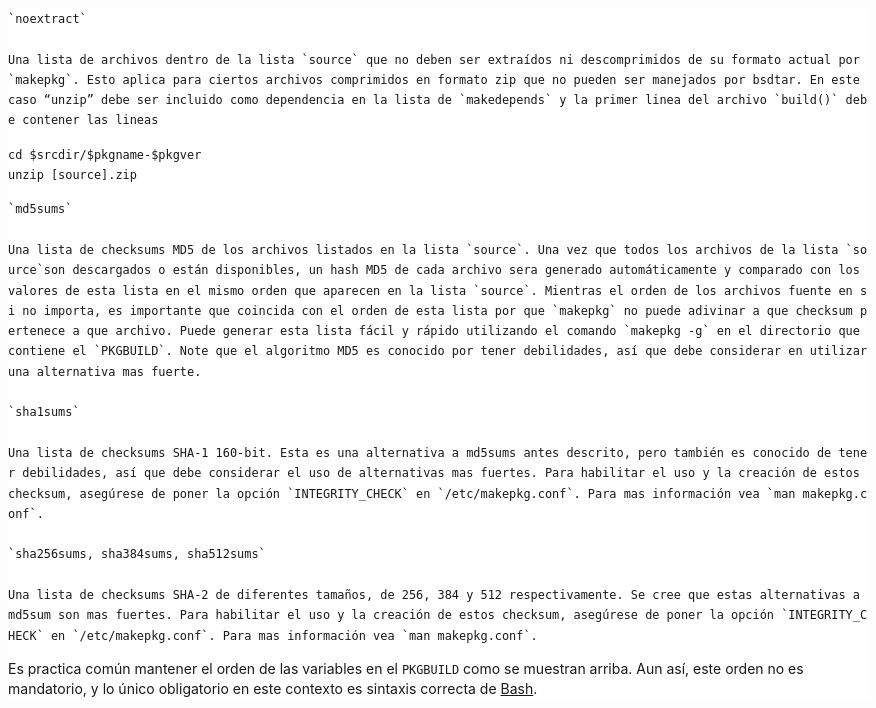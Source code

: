 	`noextract` 

	Una lista de archivos dentro de la lista `source` que no deben ser extraídos ni descomprimidos de su formato actual por `makepkg`. Esto aplica para ciertos archivos comprimidos en formato zip que no pueden ser manejados por bsdtar. En este caso “unzip” debe ser incluido como dependencia en la lista de `makedepends` y la primer linea del archivo `build()` debe contener las lineas

```
cd $srcdir/$pkgname-$pkgver
unzip [source].zip

```

	`md5sums` 

	Una lista de checksums MD5 de los archivos listados en la lista `source`. Una vez que todos los archivos de la lista `source`son descargados o están disponibles, un hash MD5 de cada archivo sera generado automáticamente y comparado con los valores de esta lista en el mismo orden que aparecen en la lista `source`. Mientras el orden de los archivos fuente en si no importa, es importante que coincida con el orden de esta lista por que `makepkg` no puede adivinar a que checksum pertenece a que archivo. Puede generar esta lista fácil y rápido utilizando el comando `makepkg -g` en el directorio que contiene el `PKGBUILD`. Note que el algoritmo MD5 es conocido por tener debilidades, así que debe considerar en utilizar una alternativa mas fuerte.

	`sha1sums` 

	Una lista de checksums SHA-1 160-bit. Esta es una alternativa a md5sums antes descrito, pero también es conocido de tener debilidades, así que debe considerar el uso de alternativas mas fuertes. Para habilitar el uso y la creación de estos checksum, asegúrese de poner la opción `INTEGRITY_CHECK` en `/etc/makepkg.conf`. Para mas información vea `man makepkg.conf`.

	`sha256sums, sha384sums, sha512sums` 

	Una lista de checksums SHA-2 de diferentes tamaños, de 256, 384 y 512 respectivamente. Se cree que estas alternativas a md5sum son mas fuertes. Para habilitar el uso y la creación de estos checksum, asegúrese de poner la opción `INTEGRITY_CHECK` en `/etc/makepkg.conf`. Para mas información vea `man makepkg.conf`.

Es practica común mantener el orden de las variables en el `PKGBUILD` como se muestran arriba. Aun así, este orden no es mandatorio, y lo único obligatorio en este contexto es sintaxis correcta de [Bash](https://en.wikipedia.org/wiki/Bash "wikipedia:Bash").
